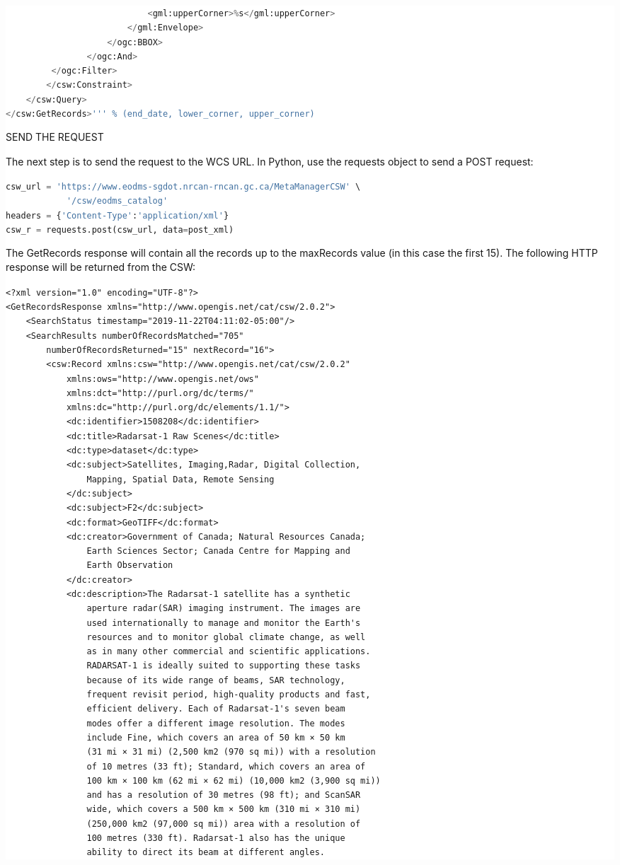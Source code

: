 ```python
                            <gml:upperCorner>%s</gml:upperCorner>
                        </gml:Envelope>
                    </ogc:BBOX>
                </ogc:And>
         </ogc:Filter>
        </csw:Constraint>
    </csw:Query>
</csw:GetRecords>''' % (end_date, lower_corner, upper_corner)
```

SEND THE REQUEST

The next step is to send the request to the WCS URL. In Python, use the requests object to send a POST request:

```python
csw_url = 'https://www.eodms-sgdot.nrcan-rncan.gc.ca/MetaManagerCSW' \
            '/csw/eodms_catalog'
headers = {'Content-Type':'application/xml'}
csw_r = requests.post(csw_url, data=post_xml)
```

The GetRecords response will contain all the records up to the maxRecords value (in this case the first 15). The following HTTP response will be returned from the CSW:

```
<?xml version="1.0" encoding="UTF-8"?>
<GetRecordsResponse xmlns="http://www.opengis.net/cat/csw/2.0.2">
    <SearchStatus timestamp="2019-11-22T04:11:02-05:00"/>
    <SearchResults numberOfRecordsMatched="705" 
        numberOfRecordsReturned="15" nextRecord="16">
        <csw:Record xmlns:csw="http://www.opengis.net/cat/csw/2.0.2" 
            xmlns:ows="http://www.opengis.net/ows" 
            xmlns:dct="http://purl.org/dc/terms/" 
            xmlns:dc="http://purl.org/dc/elements/1.1/">
            <dc:identifier>1508208</dc:identifier>
            <dc:title>Radarsat-1 Raw Scenes</dc:title>
            <dc:type>dataset</dc:type>
            <dc:subject>Satellites, Imaging,Radar, Digital Collection, 
                Mapping, Spatial Data, Remote Sensing
            </dc:subject>
            <dc:subject>F2</dc:subject>
            <dc:format>GeoTIFF</dc:format>
            <dc:creator>Government of Canada; Natural Resources Canada; 
                Earth Sciences Sector; Canada Centre for Mapping and 
                Earth Observation
            </dc:creator>
            <dc:description>The Radarsat-1 satellite has a synthetic 
                aperture radar(SAR) imaging instrument. The images are 
                used internationally to manage and monitor the Earth's 
                resources and to monitor global climate change, as well 
                as in many other commercial and scientific applications. 
                RADARSAT-1 is ideally suited to supporting these tasks 
                because of its wide range of beams, SAR technology, 
                frequent revisit period, high-quality products and fast, 
                efficient delivery. Each of Radarsat-1's seven beam 
                modes offer a different image resolution. The modes 
                include Fine, which covers an area of 50 km × 50 km 
                (31 mi × 31 mi) (2,500 km2 (970 sq mi)) with a resolution 
                of 10 metres (33 ft); Standard, which covers an area of 
                100 km × 100 km (62 mi × 62 mi) (10,000 km2 (3,900 sq mi)) 
                and has a resolution of 30 metres (98 ft); and ScanSAR 
                wide, which covers a 500 km × 500 km (310 mi × 310 mi) 
                (250,000 km2 (97,000 sq mi)) area with a resolution of 
                100 metres (330 ft). Radarsat-1 also has the unique 
                ability to direct its beam at different angles.
```